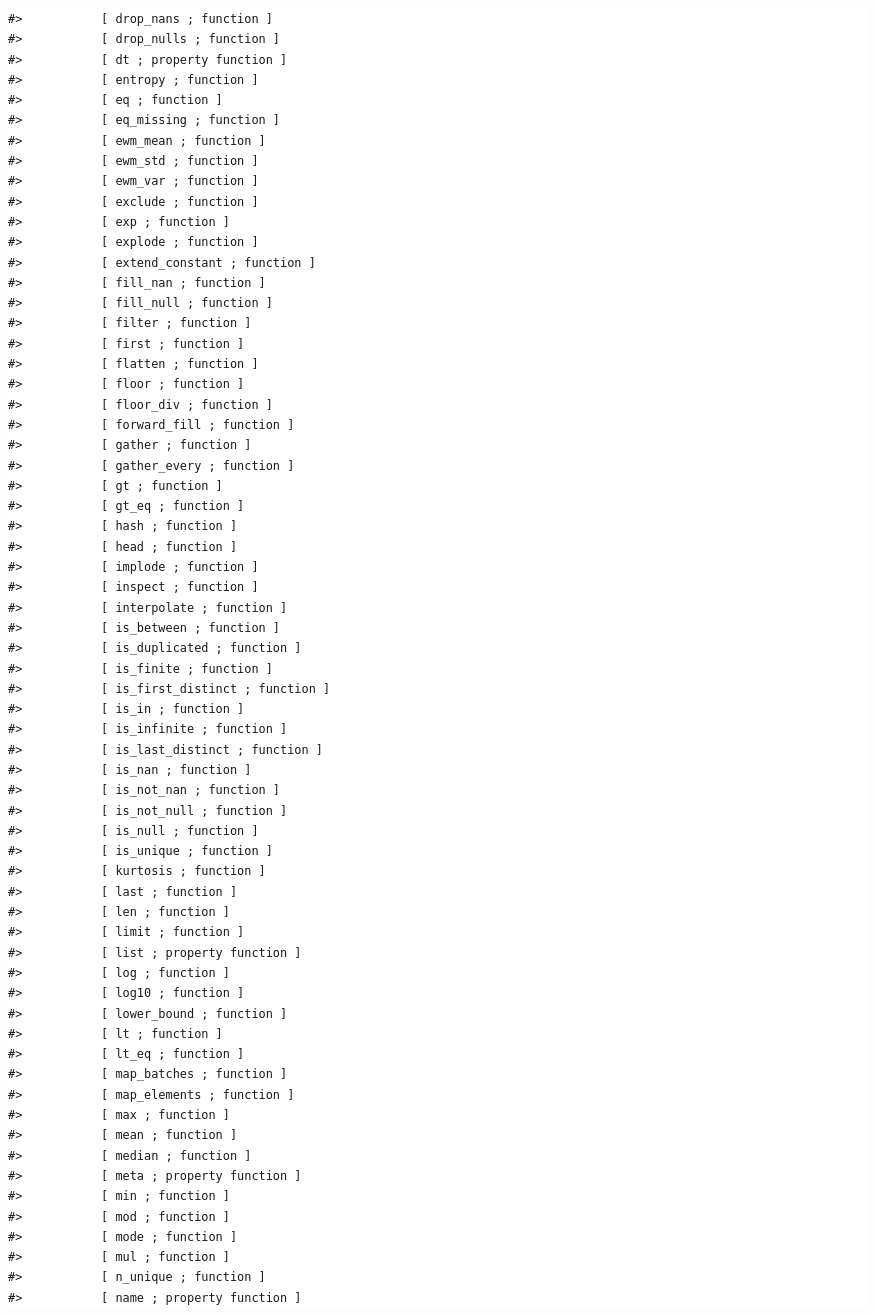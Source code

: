     #>           [ drop_nans ; function ]
    #>           [ drop_nulls ; function ]
    #>           [ dt ; property function ]
    #>           [ entropy ; function ]
    #>           [ eq ; function ]
    #>           [ eq_missing ; function ]
    #>           [ ewm_mean ; function ]
    #>           [ ewm_std ; function ]
    #>           [ ewm_var ; function ]
    #>           [ exclude ; function ]
    #>           [ exp ; function ]
    #>           [ explode ; function ]
    #>           [ extend_constant ; function ]
    #>           [ fill_nan ; function ]
    #>           [ fill_null ; function ]
    #>           [ filter ; function ]
    #>           [ first ; function ]
    #>           [ flatten ; function ]
    #>           [ floor ; function ]
    #>           [ floor_div ; function ]
    #>           [ forward_fill ; function ]
    #>           [ gather ; function ]
    #>           [ gather_every ; function ]
    #>           [ gt ; function ]
    #>           [ gt_eq ; function ]
    #>           [ hash ; function ]
    #>           [ head ; function ]
    #>           [ implode ; function ]
    #>           [ inspect ; function ]
    #>           [ interpolate ; function ]
    #>           [ is_between ; function ]
    #>           [ is_duplicated ; function ]
    #>           [ is_finite ; function ]
    #>           [ is_first_distinct ; function ]
    #>           [ is_in ; function ]
    #>           [ is_infinite ; function ]
    #>           [ is_last_distinct ; function ]
    #>           [ is_nan ; function ]
    #>           [ is_not_nan ; function ]
    #>           [ is_not_null ; function ]
    #>           [ is_null ; function ]
    #>           [ is_unique ; function ]
    #>           [ kurtosis ; function ]
    #>           [ last ; function ]
    #>           [ len ; function ]
    #>           [ limit ; function ]
    #>           [ list ; property function ]
    #>           [ log ; function ]
    #>           [ log10 ; function ]
    #>           [ lower_bound ; function ]
    #>           [ lt ; function ]
    #>           [ lt_eq ; function ]
    #>           [ map_batches ; function ]
    #>           [ map_elements ; function ]
    #>           [ max ; function ]
    #>           [ mean ; function ]
    #>           [ median ; function ]
    #>           [ meta ; property function ]
    #>           [ min ; function ]
    #>           [ mod ; function ]
    #>           [ mode ; function ]
    #>           [ mul ; function ]
    #>           [ n_unique ; function ]
    #>           [ name ; property function ]